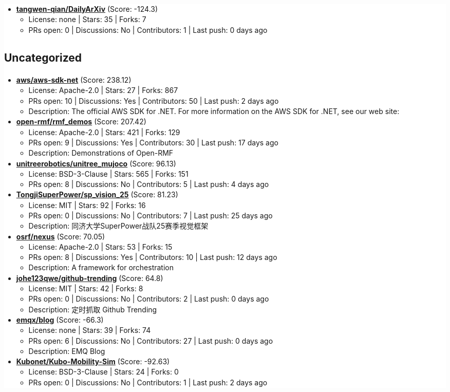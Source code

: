 - **[tangwen-qian/DailyArXiv](https://github.com/tangwen-qian/DailyArXiv)** (Score: -124.3)
  - License: none | Stars: 35 | Forks: 7
  - PRs open: 0 | Discussions: No | Contributors: 1 | Last push: 0 days ago

## Uncategorized
- **[aws/aws-sdk-net](https://github.com/aws/aws-sdk-net)** (Score: 238.12)
  - License: Apache-2.0 | Stars: 27 | Forks: 867
  - PRs open: 10 | Discussions: Yes | Contributors: 50 | Last push: 2 days ago
  - Description: The official AWS SDK for .NET. For more information on the AWS SDK for .NET, see our web site:
- **[open-rmf/rmf_demos](https://github.com/open-rmf/rmf_demos)** (Score: 207.42)
  - License: Apache-2.0 | Stars: 421 | Forks: 129
  - PRs open: 9 | Discussions: Yes | Contributors: 30 | Last push: 17 days ago
  - Description: Demonstrations of Open-RMF
- **[unitreerobotics/unitree_mujoco](https://github.com/unitreerobotics/unitree_mujoco)** (Score: 96.13)
  - License: BSD-3-Clause | Stars: 565 | Forks: 151
  - PRs open: 8 | Discussions: No | Contributors: 5 | Last push: 4 days ago
- **[TongjiSuperPower/sp_vision_25](https://github.com/TongjiSuperPower/sp_vision_25)** (Score: 81.23)
  - License: MIT | Stars: 92 | Forks: 16
  - PRs open: 0 | Discussions: No | Contributors: 7 | Last push: 25 days ago
  - Description: 同济大学SuperPower战队25赛季视觉框架
- **[osrf/nexus](https://github.com/osrf/nexus)** (Score: 70.05)
  - License: Apache-2.0 | Stars: 53 | Forks: 15
  - PRs open: 8 | Discussions: Yes | Contributors: 10 | Last push: 12 days ago
  - Description: A framework for orchestration
- **[johe123qwe/github-trending](https://github.com/johe123qwe/github-trending)** (Score: 64.8)
  - License: MIT | Stars: 42 | Forks: 8
  - PRs open: 0 | Discussions: No | Contributors: 2 | Last push: 0 days ago
  - Description: 定时抓取 Github Trending
- **[emqx/blog](https://github.com/emqx/blog)** (Score: -66.3)
  - License: none | Stars: 39 | Forks: 74
  - PRs open: 6 | Discussions: No | Contributors: 27 | Last push: 0 days ago
  - Description: EMQ Blog
- **[Kubonet/Kubo-Mobility-Sim](https://github.com/Kubonet/Kubo-Mobility-Sim)** (Score: -92.63)
  - License: BSD-3-Clause | Stars: 24 | Forks: 0
  - PRs open: 0 | Discussions: No | Contributors: 1 | Last push: 2 days ago
